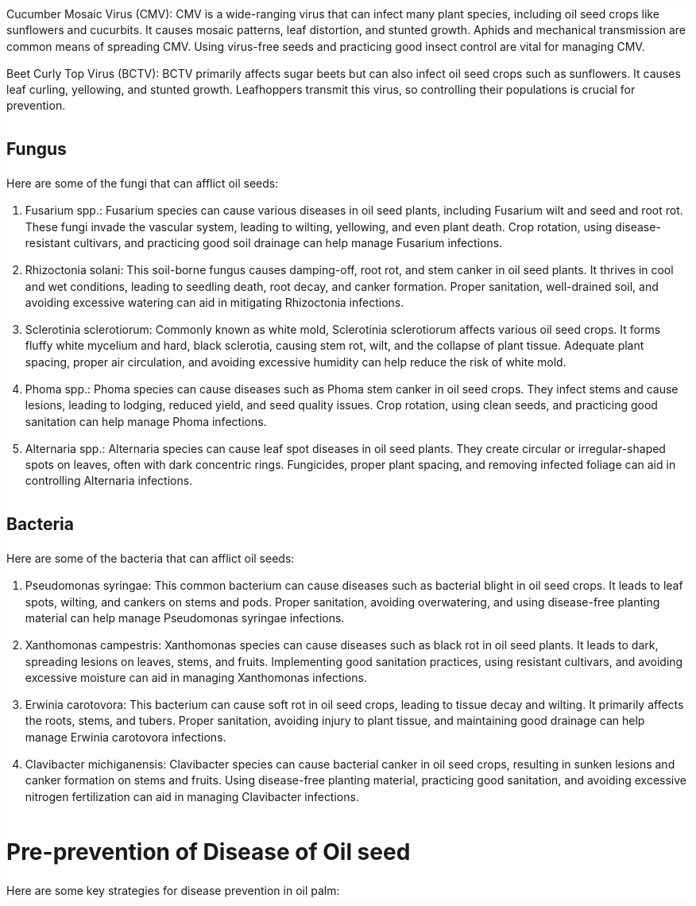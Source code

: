 Cucumber Mosaic Virus (CMV): CMV is a wide-ranging virus that can infect many plant species, including oil seed crops like sunflowers and cucurbits. It causes mosaic patterns, leaf distortion, and stunted growth. Aphids and mechanical transmission are common means of spreading CMV. Using virus-free seeds and practicing good insect control are vital for managing CMV.

Beet Curly Top Virus (BCTV): BCTV primarily affects sugar beets but can also infect oil seed crops such as sunflowers. It causes leaf curling, yellowing, and stunted growth. Leafhoppers transmit this virus, so controlling their populations is crucial for prevention.

##  Fungus
Here are some of the fungi that can afflict oil seeds:

 1. Fusarium spp.: Fusarium species can cause various diseases in oil seed plants, including Fusarium wilt and seed and root rot. These fungi invade the vascular system, leading to wilting, yellowing, and even plant death. Crop rotation, using disease-resistant cultivars, and practicing good soil drainage can help manage Fusarium infections.

2. Rhizoctonia solani: This soil-borne fungus causes damping-off, root rot, and stem canker in oil seed plants. It thrives in cool and wet conditions, leading to seedling death, root decay, and canker formation. Proper sanitation, well-drained soil, and avoiding excessive watering can aid in mitigating Rhizoctonia infections.

3. Sclerotinia sclerotiorum: Commonly known as white mold, Sclerotinia sclerotiorum affects various oil seed crops. It forms fluffy white mycelium and hard, black sclerotia, causing stem rot, wilt, and the collapse of plant tissue. Adequate plant spacing, proper air circulation, and avoiding excessive humidity can help reduce the risk of white mold.

4. Phoma spp.: Phoma species can cause diseases such as Phoma stem canker in oil seed crops. They infect stems and cause lesions, leading to lodging, reduced yield, and seed quality issues. Crop rotation, using clean seeds, and practicing good sanitation can help manage Phoma infections.

5. Alternaria spp.: Alternaria species can cause leaf spot diseases in oil seed plants. They create circular or irregular-shaped spots on leaves, often with dark concentric rings. Fungicides, proper plant spacing, and removing infected foliage can aid in controlling Alternaria infections.

##  Bacteria
Here are some of the bacteria that can afflict oil seeds:

1. Pseudomonas syringae: This common bacterium can cause diseases such as bacterial blight in oil seed crops. It leads to leaf spots, wilting, and cankers on stems and pods. Proper sanitation, avoiding overwatering, and using disease-free planting material can help manage Pseudomonas syringae infections.

2. Xanthomonas campestris: Xanthomonas species can cause diseases such as black rot in oil seed plants. It leads to dark, spreading lesions on leaves, stems, and fruits. Implementing good sanitation practices, using resistant cultivars, and avoiding excessive moisture can aid in managing Xanthomonas infections.

3. Erwinia carotovora: This bacterium can cause soft rot in oil seed crops, leading to tissue decay and wilting. It primarily affects the roots, stems, and tubers. Proper sanitation, avoiding injury to plant tissue, and maintaining good drainage can help manage Erwinia carotovora infections.

4. Clavibacter michiganensis: Clavibacter species can cause bacterial canker in oil seed crops, resulting in sunken lesions and canker formation on stems and fruits. Using disease-free planting material, practicing good sanitation, and avoiding excessive nitrogen fertilization can aid in managing Clavibacter infections.
# Pre-prevention of Disease  of Oil  seed
Here are some key strategies for disease prevention in oil palm:

